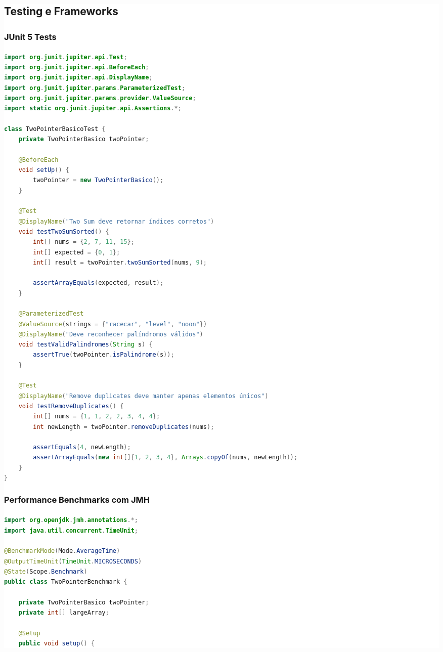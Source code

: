 ## Testing e Frameworks

### JUnit 5 Tests
```java
import org.junit.jupiter.api.Test;
import org.junit.jupiter.api.BeforeEach;
import org.junit.jupiter.api.DisplayName;
import org.junit.jupiter.params.ParameterizedTest;
import org.junit.jupiter.params.provider.ValueSource;
import static org.junit.jupiter.api.Assertions.*;

class TwoPointerBasicoTest {
    private TwoPointerBasico twoPointer;
    
    @BeforeEach
    void setUp() {
        twoPointer = new TwoPointerBasico();
    }
    
    @Test
    @DisplayName("Two Sum deve retornar índices corretos")
    void testTwoSumSorted() {
        int[] nums = {2, 7, 11, 15};
        int[] expected = {0, 1};
        int[] result = twoPointer.twoSumSorted(nums, 9);
        
        assertArrayEquals(expected, result);
    }
    
    @ParameterizedTest
    @ValueSource(strings = {"racecar", "level", "noon"})
    @DisplayName("Deve reconhecer palíndromos válidos")
    void testValidPalindromes(String s) {
        assertTrue(twoPointer.isPalindrome(s));
    }
    
    @Test
    @DisplayName("Remove duplicates deve manter apenas elementos únicos")
    void testRemoveDuplicates() {
        int[] nums = {1, 1, 2, 2, 3, 4, 4};
        int newLength = twoPointer.removeDuplicates(nums);
        
        assertEquals(4, newLength);
        assertArrayEquals(new int[]{1, 2, 3, 4}, Arrays.copyOf(nums, newLength));
    }
}
```

### Performance Benchmarks com JMH
```java
import org.openjdk.jmh.annotations.*;
import java.util.concurrent.TimeUnit;

@BenchmarkMode(Mode.AverageTime)
@OutputTimeUnit(TimeUnit.MICROSECONDS)
@State(Scope.Benchmark)
public class TwoPointerBenchmark {
    
    private TwoPointerBasico twoPointer;
    private int[] largeArray;
    
    @Setup
    public void setup() {
```